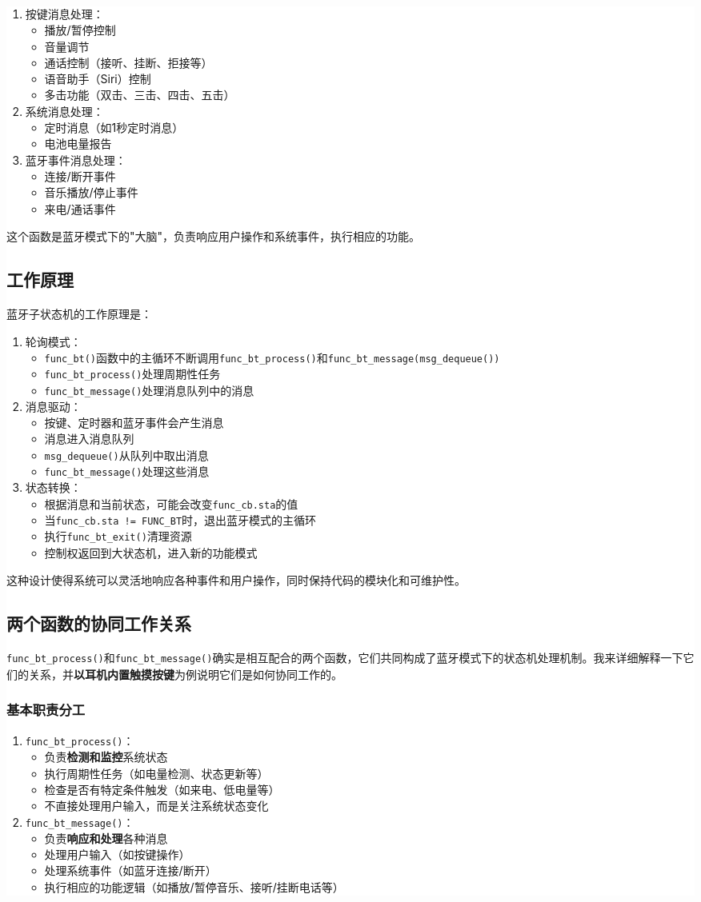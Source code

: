 1. 按键消息处理：
   - 播放/暂停控制
   - 音量调节
   - 通话控制（接听、挂断、拒接等）
   - 语音助手（Siri）控制
   - 多击功能（双击、三击、四击、五击）
2. 系统消息处理：
   - 定时消息（如1秒定时消息）
   - 电池电量报告
3. 蓝牙事件消息处理：
   - 连接/断开事件
   - 音乐播放/停止事件
   - 来电/通话事件

这个函数是蓝牙模式下的"大脑"，负责响应用户操作和系统事件，执行相应的功能。

## 工作原理

蓝牙子状态机的工作原理是：

1. 轮询模式：
   - `func_bt()`函数中的主循环不断调用`func_bt_process()`和`func_bt_message(msg_dequeue())`
   - `func_bt_process()`处理周期性任务
   - `func_bt_message()`处理消息队列中的消息
2. 消息驱动：
   - 按键、定时器和蓝牙事件会产生消息
   - 消息进入消息队列
   - `msg_dequeue()`从队列中取出消息
   - `func_bt_message()`处理这些消息
3. 状态转换：
   - 根据消息和当前状态，可能会改变`func_cb.sta`的值
   - 当`func_cb.sta != FUNC_BT`时，退出蓝牙模式的主循环
   - 执行`func_bt_exit()`清理资源
   - 控制权返回到大状态机，进入新的功能模式

这种设计使得系统可以灵活地响应各种事件和用户操作，同时保持代码的模块化和可维护性。

## 两个函数的协同工作关系

`func_bt_process()`和`func_bt_message()`确实是相互配合的两个函数，它们共同构成了蓝牙模式下的状态机处理机制。我来详细解释一下它们的关系，并**以耳机内置触摸按键**为例说明它们是如何协同工作的。

### 基本职责分工

1. `func_bt_process()`：
   - 负责**检测和监控**系统状态
   - 执行周期性任务（如电量检测、状态更新等）
   - 检查是否有特定条件触发（如来电、低电量等）
   - 不直接处理用户输入，而是关注系统状态变化
2. `func_bt_message()`：
   - 负责**响应和处理**各种消息
   - 处理用户输入（如按键操作）
   - 处理系统事件（如蓝牙连接/断开）
   - 执行相应的功能逻辑（如播放/暂停音乐、接听/挂断电话等）
